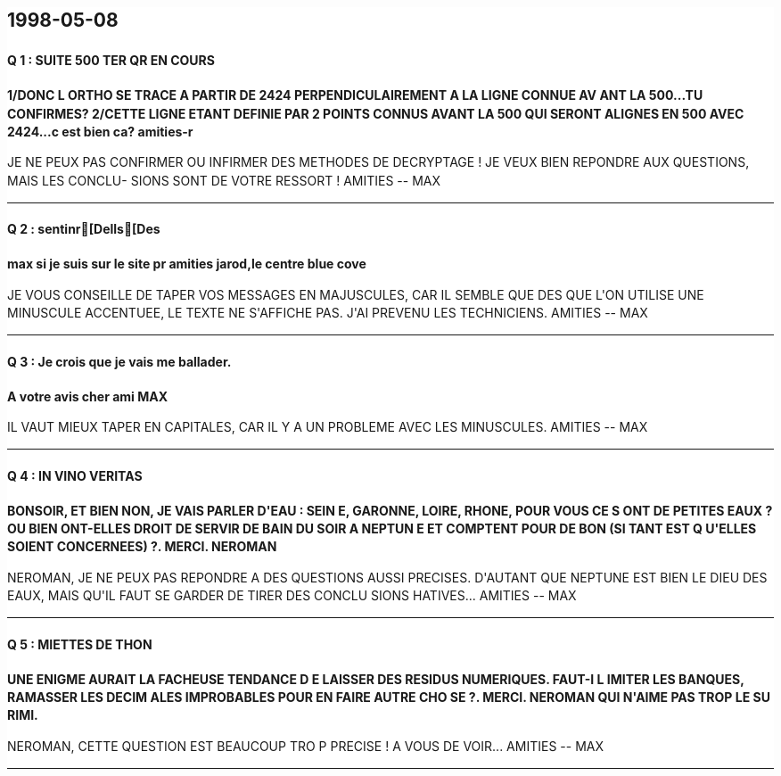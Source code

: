 ## 1998-05-08

#### Q 1 : SUITE 500 TER QR EN COURS

**1/DONC L ORTHO SE TRACE A PARTIR DE 2424
PERPENDICULAIREMENT A LA LIGNE CONNUE AV ANT LA 500...TU CONFIRMES?
2/CETTE LIGNE ETANT DEFINIE PAR 2 POINTS  CONNUS AVANT LA 500 QUI SERONT
 ALIGNES  EN 500 AVEC 2424...c est bien ca? amities-r**

JE NE PEUX PAS CONFIRMER OU INFIRMER DES METHODES DE
DECRYPTAGE ! JE VEUX BIEN  REPONDRE AUX QUESTIONS, MAIS LES CONCLU-
SIONS SONT DE VOTRE RESSORT ! AMITIES -- MAX

---

#### Q 2 : sentinr[Dells[Des

**max si je suis sur le site pr    amities jarod,le centre blue cove**

JE VOUS CONSEILLE DE TAPER VOS MESSAGES EN MAJUSCULES,
 CAR IL SEMBLE QUE DES QUE L'ON UTILISE UNE MINUSCULE ACCENTUEE, LE
TEXTE NE S'AFFICHE PAS. J'AI PREVENU LES TECHNICIENS. AMITIES -- MAX

---

#### Q 3 : Je crois que je vais me ballader.

**A votre avis cher ami MAX**

IL VAUT MIEUX TAPER EN CAPITALES, CAR IL Y A UN PROBLEME AVEC LES MINUSCULES. AMITIES -- MAX

---

#### Q 4 : IN VINO VERITAS

**BONSOIR, ET BIEN NON, JE VAIS PARLER D'EAU : SEIN E,
GARONNE, LOIRE, RHONE, POUR VOUS CE S ONT DE PETITES EAUX ? OU BIEN
ONT-ELLES  DROIT DE SERVIR DE BAIN DU SOIR A NEPTUN E ET COMPTENT POUR
DE BON (SI TANT EST Q U'ELLES SOIENT CONCERNEES) ?. MERCI. NEROMAN**

NEROMAN, JE NE PEUX PAS REPONDRE A DES QUESTIONS AUSSI
 PRECISES. D'AUTANT QUE NEPTUNE EST BIEN LE DIEU DES EAUX, MAIS QU'IL
FAUT SE GARDER DE TIRER DES CONCLU SIONS HATIVES... AMITIES -- MAX

---

#### Q 5 : MIETTES DE THON

**UNE ENIGME AURAIT LA FACHEUSE TENDANCE D E LAISSER DES
 RESIDUS NUMERIQUES. FAUT-I L IMITER LES BANQUES, RAMASSER LES DECIM
ALES IMPROBABLES POUR EN FAIRE AUTRE CHO SE ?. MERCI. NEROMAN QUI N'AIME
 PAS TROP LE SU RIMI.**

NEROMAN, CETTE QUESTION EST BEAUCOUP TRO P PRECISE ! A VOUS DE VOIR... AMITIES -- MAX

---
